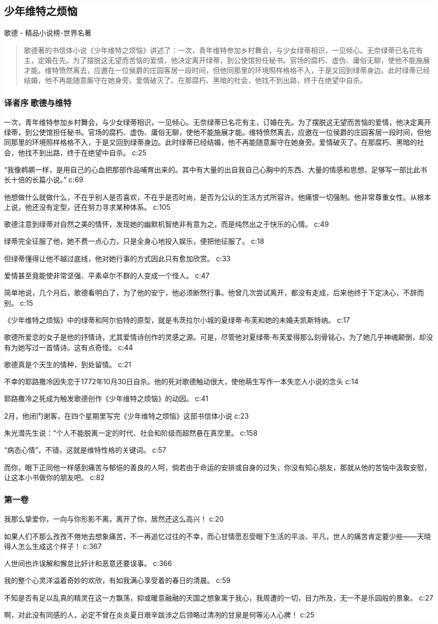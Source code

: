 ## 少年维特之烦恼

歌德  -  精品小说榜-世界名著

> 歌德著的书信体小说《少年维特之烦恼》讲述了：一次，青年维特参加乡村舞会，与少女绿蒂相识，一见倾心。无奈绿蒂已名花有主，定婚在先。为了摆脱这无望而苦恼的爱情，他决定离开绿蒂，到公使馆担任秘书。官场的腐朽、虚伪、庸俗无聊，使他不能施展才能。维特愤然离去，应邀在一位侯爵的庄园客居一段时间，但他同那里的环境照样格格不入，于是又回到绿蒂身边。此时绿蒂已经结婚，他不再能随意厮守在她身旁。爱情破灭了。在那腐朽、黑暗的社会，他找不到出路，终于在绝望中自杀。

### 译者序 歌德与维特

一次，青年维特参加乡村舞会，与少女绿蒂相识，一见倾心。无奈绿蒂已名花有主，订婚在先。为了摆脱这无望而苦恼的爱情，他决定离开绿蒂，到公使馆担任秘书。官场的腐朽、虚伪、庸俗无聊，使他不能施展才能。维特愤然离去，应邀在一位侯爵的庄园客居一段时间，但他同那里的环境照样格格不入，于是又回到绿蒂身边。此时绿蒂已经结婚，他不再能随意厮守在她身旁。爱情破灭了。在那腐朽、黑暗的社会，他找不到出路，终于在绝望中自杀。 c:25

“我像鹈鹕一样，是用自己的心血把那部作品哺育出来的。其中有大量的出自我自己心胸中的东西、大量的情感和思想，足够写一部比此书长十倍的长篇小说。” c:69

他想做什么就做什么，不在乎别人是否喜欢，不在乎是否时尚，是否为公认的生活方式所容许。他痛恨一切强制。他非常尊重女性。从根本上说，他还没有定型，还在努力寻求某种体系。 c:105

歌德注意到绿蒂对自然之美的情怀，发现她的幽默机智绝非有意为之，而是纯然出之于快乐的心情。 c:49

绿蒂完全征服了他，她不费一点心力，只是全身心地投入娱乐，便把他征服了。 c:18

但绿蒂懂得让他不越过底线，他对她行事的方式因此只有愈加欣赏。 c:33

爱情甚至竟能使非常坚强、平素卓尔不群的人变成一个怪人。 c:47

简单地说，几个月后，歌德看明白了，为了他的安宁，他必须断然行事。他曾几次尝试离开，都没有走成，后来他终于下定决心，不辞而别。 c:15

《少年维特之烦恼》中的绿蒂和阿尔伯特的原型，就是韦茨拉尔小城的夏绿蒂·布芙和她的未婚夫凯斯特纳。 c:17

歌德所爱恋的女子是他的抒情诗，尤其爱情诗创作的灵感之源。可是，尽管他对夏绿蒂·布芙爱得那么刻骨铭心，为了她几乎神魂颠倒，却没有为她写过一首情诗。这有点奇怪。 c:44

歌德真是个天生的情种，到处留情。 c:21

不幸的耶路撒冷因失恋于1772年10月30日自杀。他的死对歌德触动很大，使他萌生写作一本失恋人小说的念头 c:14

耶路撒冷之死成为触发歌德创作《少年维特之烦恼》的动因。 c:41

2月，他闭门谢客，在四个星期里写完《少年维特之烦恼》这部书信体小说 c:23

朱光潜先生说：“个人不能脱离一定的时代、社会和阶级而超然悬在真空里。 c:158

“病态心情”，不错，这就是维特性格的关键词。
 c:57

而你，眼下正同他一样感到痛苦与郁悒的善良的人呵，倘若由于命运的安排或自身的过失，你没有知心朋友，那就从他的苦恼中汲取安慰，让这本小书做你的朋友吧。 c:82

### 第一卷

我那么挚爱你，一向与你形影不离，离开了你，居然还这么高兴！ c:20

如果人们不那么孜孜不倦地去想象痛苦，不一再追忆过往的不幸，而心甘情愿忍受眼下生活的平淡、平凡，世人的痛苦肯定要少些——天晓得人怎么生成这个样子！ c:367

人世间也许误解和懈怠比奸计和恶意还要误事。 c:366

我的整个心灵洋溢着奇妙的欢欣，有如我满心享受着的春日的清晨。 c:59

不知是否有足以乱真的精灵在这一方飘荡，抑或暖意融融的天国之想象寓于我心，我周遭的一切，目力所及，无一不是乐园般的景象。 c:27

啊，对此没有同感的人，必定不曾在炎炎夏日艰辛跋涉之后领略过清冽的甘泉是何等沁人心脾！ c:25
